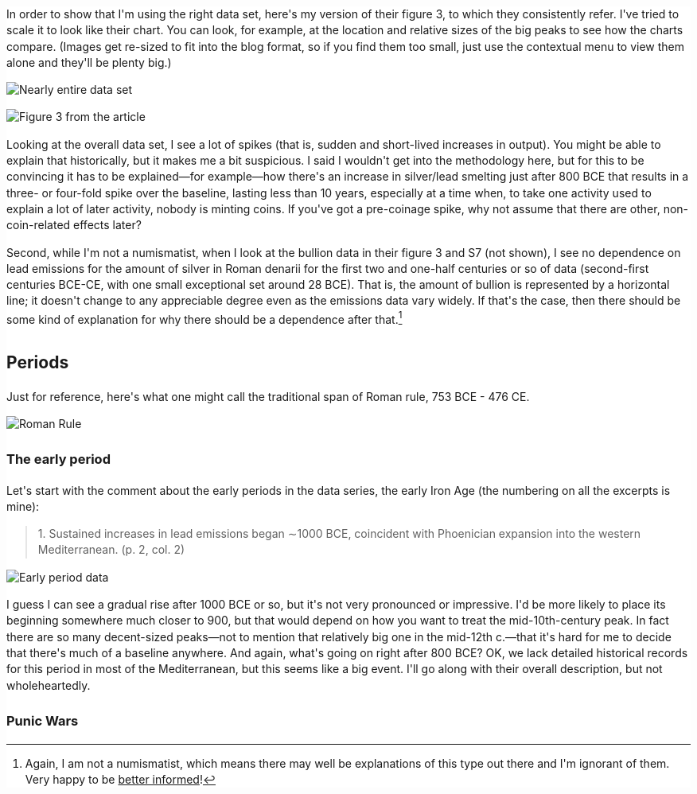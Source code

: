 In order to show that I'm using the right data set, here's my version of their figure 3, to which they consistently refer. I've tried to scale it to look like their chart. You can look, for example, at the location and relative sizes of the big peaks to see how the charts compare. (Images get re-sized to fit into the blog format, so if you find them too small, just use the contextual menu to view them alone and they'll be plenty big.)

![Nearly entire data set](../../../../../images/lead/all_years.png)

![Figure 3 from the article](../../../../../images/lead/figure_3.png)

Looking at the overall data set, I see a lot of spikes (that is, sudden and short-lived increases in output). You might be able to explain that historically, but it makes me a bit suspicious. I said I wouldn't get into the methodology here, but for this to be convincing it has to be explained—for example—how there's an increase in silver/lead smelting just after 800 BCE that results in a three- or four-fold spike over the baseline, lasting less than 10 years, especially at a time when, to take one activity used to explain a lot of later activity, nobody is minting coins. If you've got a pre-coinage spike, why not assume that there are other, non-coin-related effects later?

Second, while I'm not a numismatist, when I look at the bullion data in their figure 3 and S7 (not shown), I see no dependence on lead emissions for the amount of silver in Roman denarii for the first two and one-half centuries or so of data (second-first centuries BCE-CE, with one small exceptional set around 28 BCE). That is, the amount of bullion is represented by a horizontal line; it doesn't change to any appreciable degree even as the emissions data vary widely. If that's the case, then there should be some kind of explanation for why there should be a dependence after that.[^IANAL]

## Periods

Just for reference, here's what one might call the traditional span of Roman rule, 753 BCE - 476 CE.

![Roman Rule](../../../../../images/lead/rome.png)

### The early period

Let's start with the comment about the early periods in the data series, the early Iron Age (the numbering on all the excerpts is mine):

> 1\. Sustained increases in lead emissions began ∼1000 BCE, coincident with Phoenician expansion into the western Mediterranean. (p. 2, col. 2)

![Early period data](../../../../../images/lead/early_period.png)

I guess I can see a gradual rise after 1000 BCE or so, but it's not very pronounced or impressive. I'd be more likely to place its beginning somewhere much closer to 900, but that would depend on how you want to treat the mid-10th-century peak. In fact there are so many decent-sized peaks—not to mention that relatively big one in the mid-12th c.—that it's hard for me to decide that there's much of a baseline anywhere. And again, what's going on right after 800 BCE? OK, we lack detailed historical records for this period in most of the Mediterranean, but this seems like a big event. I'll go along with their overall description, but not wholeheartedly.

### Punic Wars


[^reference]: McConnell, Joseph R., et al. “Lead Pollution Recorded in Greenland Ice Indicates European Emissions Tracked Plagues, Wars, and Imperial Expansion during Antiquity.” Proceedings of the National Academy of Sciences, May 2018, p. 201721818. Crossref, doi:10.1073/pnas.1721818115.
[^contradiction]: Note that the comments of [Andrew Wilson](https://www.classics.ox.ac.uk/people/professor-andrew-wilson), the Classicist co-author, in the [NY Times piece](https://www.nytimes.com/2018/05/14/science/ice-core-lead-roman-empire.html) are a bit more measured: "I wouldn’t say the lead pollution graph is a close reflection of GDP but it’s probably the best overall proxy for economic health we’ve got."
[^pnas]: To be precise it's published under a [PNAS license](http://www.pnas.org/page/authors/licenses), which provides for [Creative Commons Attribution-NonCommercial-NoDistribution License (CC BY-NC-ND 4.0)](https://creativecommons.org/licenses/by-nc-nd/4.0/).
[^thanks]: I want to thank lead author, [Joseph McConnell](http://www.dri.edu/directory/4925-joe-mcconnell), for helping me understand the data better in response to some email queries I sent him.
[^astronomers]: Astronomers keep track of time [like this](https://en.wikipedia.org/wiki/Astronomical_year_numbering): with a zero in their timeline and negative numbers before that. This makes looking at, say, eclipse tables, a bit pesky...at least for me, but it does make the math easier.
[^IANAL]: Again, I am not a numismatist, which means there may well be explanations of this type out there and I'm ignorant of them. Very happy to be [better informed](mailto:jmuccigr@drew.edu)!
[^fourth]: The authors address this whole period summarily: "Sustained high emission levels in the mid-fourth to second centuries BCE corresponded to intensive mining in Carthaginian and Republican Roman Spain..." (p. 2, col. 2).
[^nytimes]: The [NY Times piece](https://www.nytimes.com/2018/05/14/science/ice-core-lead-roman-empire.html) calls this a "dramatic drop".
[^cyprian]: Doesn't the plague end in 262, not 270? Harper, Kyle. “Solving the Mystery of an Ancient Roman Plague.” The Atlantic, Nov. 2017. The Atlantic, <https://www.theatlantic.com/science/archive/2017/11/solving-the-mystery-of-an-ancient-roman-plague/543528/>.
[^economics]: Once again, this is getting out of my area of expertise and I have not read all the works cited by the authors, so I will happily be corrected on this point.